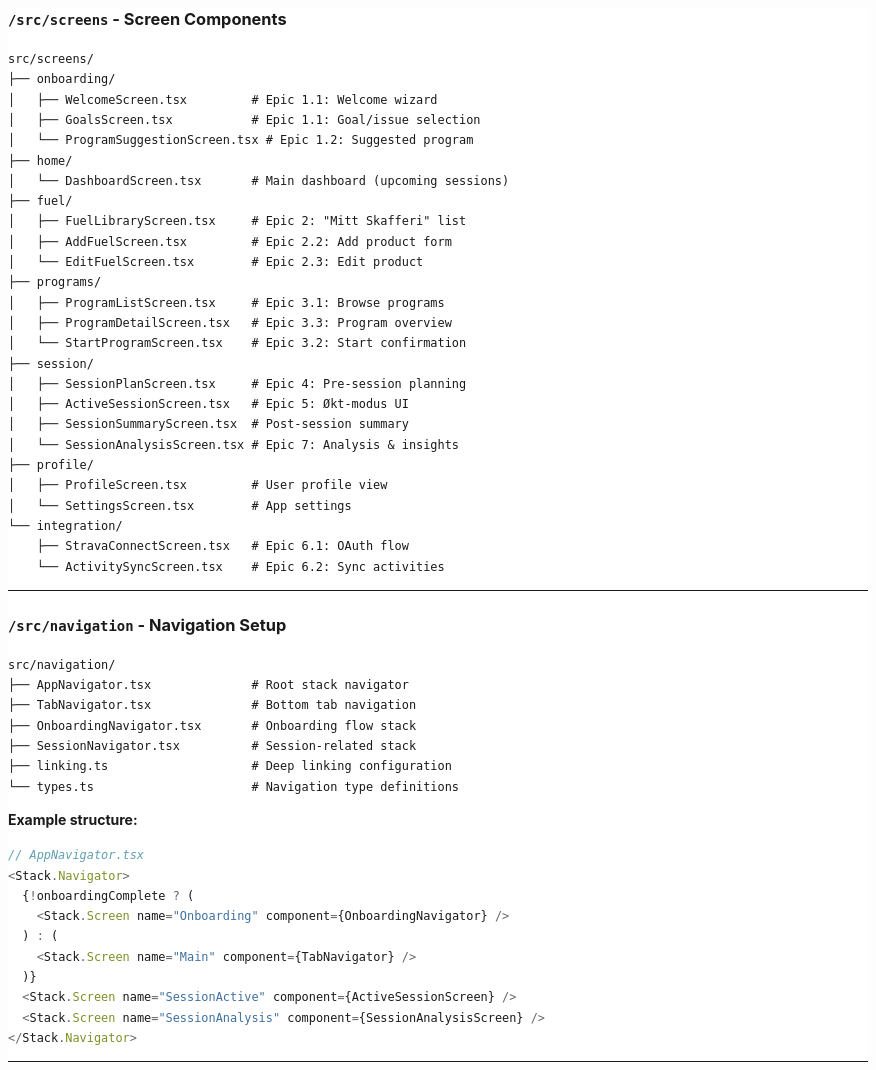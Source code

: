 
### **`/src/screens` - Screen Components**

```
src/screens/
├── onboarding/
│   ├── WelcomeScreen.tsx         # Epic 1.1: Welcome wizard
│   ├── GoalsScreen.tsx           # Epic 1.1: Goal/issue selection
│   └── ProgramSuggestionScreen.tsx # Epic 1.2: Suggested program
├── home/
│   └── DashboardScreen.tsx       # Main dashboard (upcoming sessions)
├── fuel/
│   ├── FuelLibraryScreen.tsx     # Epic 2: "Mitt Skafferi" list
│   ├── AddFuelScreen.tsx         # Epic 2.2: Add product form
│   └── EditFuelScreen.tsx        # Epic 2.3: Edit product
├── programs/
│   ├── ProgramListScreen.tsx     # Epic 3.1: Browse programs
│   ├── ProgramDetailScreen.tsx   # Epic 3.3: Program overview
│   └── StartProgramScreen.tsx    # Epic 3.2: Start confirmation
├── session/
│   ├── SessionPlanScreen.tsx     # Epic 4: Pre-session planning
│   ├── ActiveSessionScreen.tsx   # Epic 5: Økt-modus UI
│   ├── SessionSummaryScreen.tsx  # Post-session summary
│   └── SessionAnalysisScreen.tsx # Epic 7: Analysis & insights
├── profile/
│   ├── ProfileScreen.tsx         # User profile view
│   └── SettingsScreen.tsx        # App settings
└── integration/
    ├── StravaConnectScreen.tsx   # Epic 6.1: OAuth flow
    └── ActivitySyncScreen.tsx    # Epic 6.2: Sync activities
```

---

### **`/src/navigation` - Navigation Setup**

```
src/navigation/
├── AppNavigator.tsx              # Root stack navigator
├── TabNavigator.tsx              # Bottom tab navigation
├── OnboardingNavigator.tsx       # Onboarding flow stack
├── SessionNavigator.tsx          # Session-related stack
├── linking.ts                    # Deep linking configuration
└── types.ts                      # Navigation type definitions
```

**Example structure:**
```typescript
// AppNavigator.tsx
<Stack.Navigator>
  {!onboardingComplete ? (
    <Stack.Screen name="Onboarding" component={OnboardingNavigator} />
  ) : (
    <Stack.Screen name="Main" component={TabNavigator} />
  )}
  <Stack.Screen name="SessionActive" component={ActiveSessionScreen} />
  <Stack.Screen name="SessionAnalysis" component={SessionAnalysisScreen} />
</Stack.Navigator>
```

---
